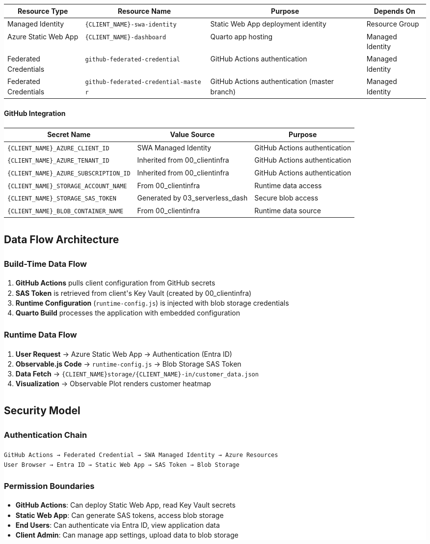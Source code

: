 | Resource Type | Resource Name | Purpose | Depends On |
|---------------|---------------|---------|------------|
| Managed Identity | `{CLIENT_NAME}-swa-identity` | Static Web App deployment identity | Resource Group |
| Azure Static Web App | `{CLIENT_NAME}-dashboard` | Quarto app hosting | Managed Identity |
| Federated Credentials | `github-federated-credential` | GitHub Actions authentication | Managed Identity |
| Federated Credentials | `github-federated-credential-master` | GitHub Actions authentication (master branch) | Managed Identity |

#### GitHub Integration

| Secret Name | Value Source | Purpose |
|-------------|--------------|---------|
| `{CLIENT_NAME}_AZURE_CLIENT_ID` | SWA Managed Identity | GitHub Actions authentication |
| `{CLIENT_NAME}_AZURE_TENANT_ID` | Inherited from 00_clientinfra | GitHub Actions authentication |
| `{CLIENT_NAME}_AZURE_SUBSCRIPTION_ID` | Inherited from 00_clientinfra | GitHub Actions authentication |
| `{CLIENT_NAME}_STORAGE_ACCOUNT_NAME` | From 00_clientinfra | Runtime data access |
| `{CLIENT_NAME}_STORAGE_SAS_TOKEN` | Generated by 03_serverless_dash | Secure blob access |
| `{CLIENT_NAME}_BLOB_CONTAINER_NAME` | From 00_clientinfra | Runtime data source |

## Data Flow Architecture

### Build-Time Data Flow
1. **GitHub Actions** pulls client configuration from GitHub secrets
2. **SAS Token** is retrieved from client's Key Vault (created by 00_clientinfra)
3. **Runtime Configuration** (`runtime-config.js`) is injected with blob storage credentials
4. **Quarto Build** processes the application with embedded configuration

### Runtime Data Flow
1. **User Request** → Azure Static Web App → Authentication (Entra ID)
2. **Observable.js Code** → `runtime-config.js` → Blob Storage SAS Token
3. **Data Fetch** → `{CLIENT_NAME}storage/{CLIENT_NAME}-in/customer_data.json`
4. **Visualization** → Observable Plot renders customer heatmap

## Security Model

### Authentication Chain
```
GitHub Actions → Federated Credential → SWA Managed Identity → Azure Resources
User Browser → Entra ID → Static Web App → SAS Token → Blob Storage
```

### Permission Boundaries
- **GitHub Actions**: Can deploy Static Web App, read Key Vault secrets
- **Static Web App**: Can generate SAS tokens, access blob storage
- **End Users**: Can authenticate via Entra ID, view application data
- **Client Admin**: Can manage app settings, upload data to blob storage
